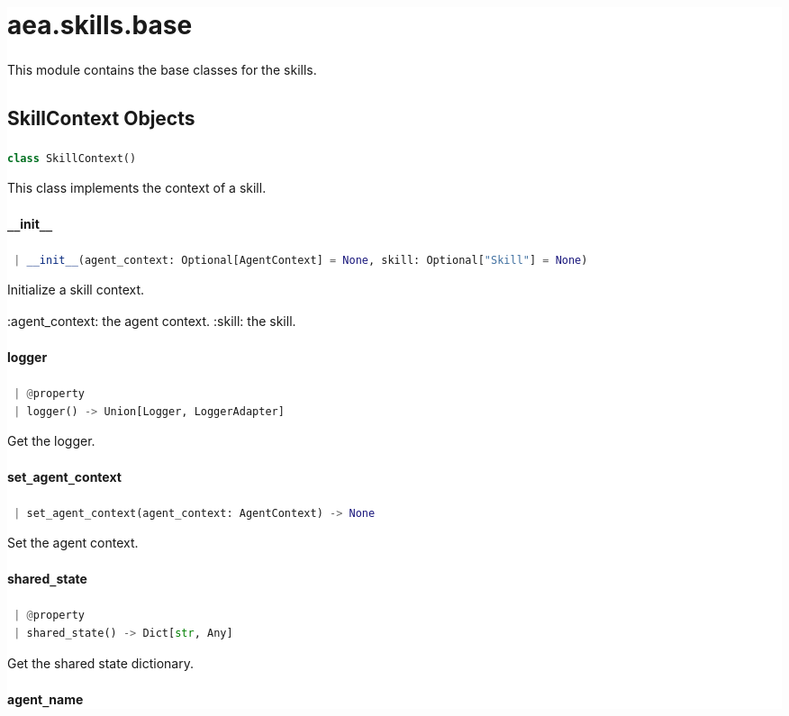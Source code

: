 <a name="aea.skills.base"></a>
# aea.skills.base

This module contains the base classes for the skills.

<a name="aea.skills.base.SkillContext"></a>
## SkillContext Objects

```python
class SkillContext()
```

This class implements the context of a skill.

<a name="aea.skills.base.SkillContext.__init__"></a>
#### `__`init`__`

```python
 | __init__(agent_context: Optional[AgentContext] = None, skill: Optional["Skill"] = None)
```

Initialize a skill context.

:agent_context: the agent context.
:skill: the skill.

<a name="aea.skills.base.SkillContext.logger"></a>
#### logger

```python
 | @property
 | logger() -> Union[Logger, LoggerAdapter]
```

Get the logger.

<a name="aea.skills.base.SkillContext.set_agent_context"></a>
#### set`_`agent`_`context

```python
 | set_agent_context(agent_context: AgentContext) -> None
```

Set the agent context.

<a name="aea.skills.base.SkillContext.shared_state"></a>
#### shared`_`state

```python
 | @property
 | shared_state() -> Dict[str, Any]
```

Get the shared state dictionary.

<a name="aea.skills.base.SkillContext.agent_name"></a>
#### agent`_`name
